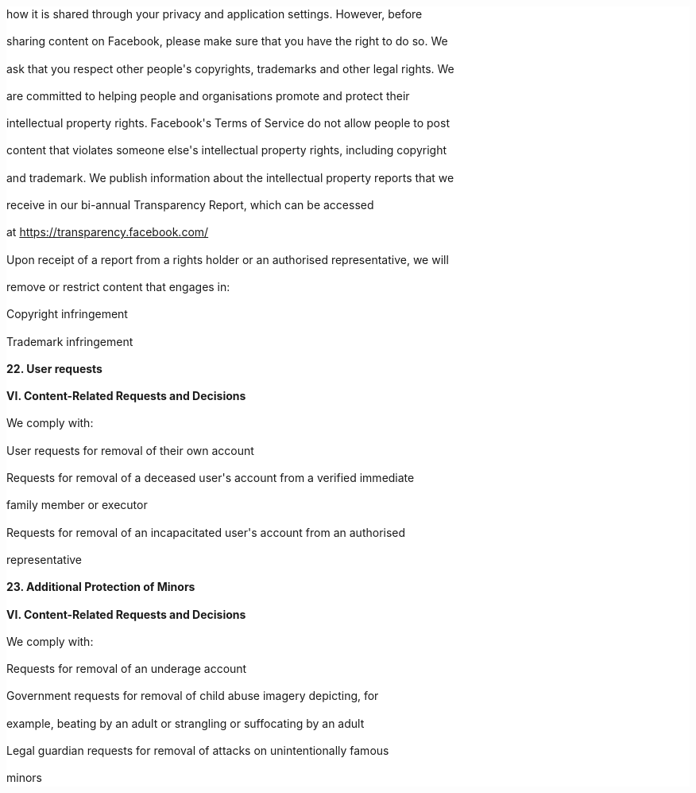 how it is shared through your privacy and application settings. However, before 

sharing content on Facebook, please make sure that you have the right to do so. We 

ask that you respect other people's copyrights, trademarks and other legal rights. We 

are committed to helping people and organisations promote and protect their 

intellectual property rights. Facebook's Terms of Service do not allow people to post 

content that violates someone else's intellectual property rights, including copyright 

and trademark. We publish information about the intellectual property reports that we 

receive in our bi-annual Transparency Report, which can be accessed 

at https://transparency.facebook.com/ 

 

Upon receipt of a report from a rights holder or an authorised representative, we will 

remove or restrict content that engages in: 

 

Copyright infringement 

Trademark infringement 

 

**22. User requests** 

**VI. Content-Related Requests and Decisions** 

We comply with:

 

User requests for removal of their own account 

Requests for removal of a deceased user's account from a verified immediate 

family member or executor 

Requests for removal of an incapacitated user's account from an authorised 

representative 

 

 

**23. Additional Protection of Minors** 

**VI. Content-Related Requests and Decisions** 

We comply with: 

 

Requests for removal of an underage account 

Government requests for removal of child abuse imagery depicting, for 

example, beating by an adult or strangling or suffocating by an adult 

Legal guardian requests for removal of attacks on unintentionally famous 

minors 

 

 

 

 

 

 

 

 

